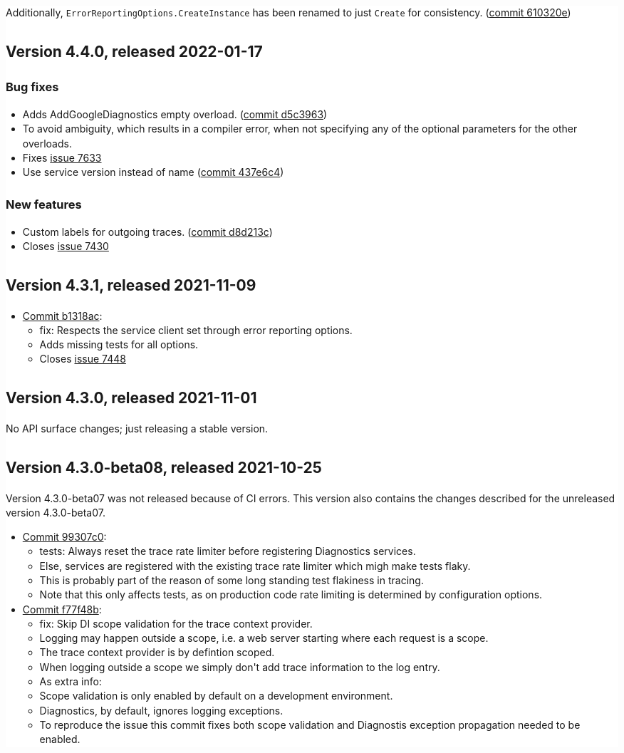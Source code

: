 Additionally, `ErrorReportingOptions.CreateInstance` has been renamed to just `Create` for consistency. ([commit 610320e](https://github.com/googleapis/google-cloud-dotnet/commit/610320e5663d44ceba44480de242870832765e10))

## Version 4.4.0, released 2022-01-17

### Bug fixes

- Adds AddGoogleDiagnostics empty overload. ([commit d5c3963](https://github.com/googleapis/google-cloud-dotnet/commit/d5c396346dae01654d869f3cf82fcf71e2483b1f))
 - To avoid ambiguity, which results in a compiler error, when not specifying any of the optional parameters for the other overloads.
 - Fixes [issue 7633](https://github.com/googleapis/google-cloud-dotnet/issues/7633)
- Use service version instead of name ([commit 437e6c4](https://github.com/googleapis/google-cloud-dotnet/commit/437e6c418146ff2b529dfb612dc5b284cf5427d9))

### New features

- Custom labels for outgoing traces. ([commit d8d213c](https://github.com/googleapis/google-cloud-dotnet/commit/d8d213ce0d2c42b62c6935de3f00db4162b85fe9))
 - Closes [issue 7430](https://github.com/googleapis/google-cloud-dotnet/issues/7430)

## Version 4.3.1, released 2021-11-09

- [Commit b1318ac](https://github.com/googleapis/google-cloud-dotnet/commit/b1318ac):
  - fix: Respects the service client set through error reporting options.
  - Adds missing tests for all options.
  - Closes [issue 7448](https://github.com/googleapis/google-cloud-dotnet/issues/7448)

## Version 4.3.0, released 2021-11-01

No API surface changes; just releasing a stable version.

## Version 4.3.0-beta08, released 2021-10-25

Version 4.3.0-beta07 was not released because of CI errors.
This version also contains the changes described for the unreleased version 4.3.0-beta07.

- [Commit 99307c0](https://github.com/googleapis/google-cloud-dotnet/commit/99307c0):
  - tests: Always reset the trace rate limiter before registering Diagnostics services.
  - Else, services are registered with the existing trace rate limiter which migh make tests flaky.
  - This is probably part of the reason of some long standing test flakiness in tracing.
  - Note that this only affects tests, as on production code rate limiting is determined by configuration options.
- [Commit f77f48b](https://github.com/googleapis/google-cloud-dotnet/commit/f77f48b):
  - fix: Skip DI scope validation for the trace context provider.
  - Logging may happen outside a scope, i.e. a web server starting where each request is a scope.
  - The trace context provider is by defintion scoped.
  - When logging outside a scope we simply don't add trace information to the log entry.
  - As extra info:
  - Scope validation is only enabled by default on a development environment.
  - Diagnostics, by default, ignores logging exceptions.
  - To reproduce the issue this commit fixes both scope validation and Diagnostis exception propagation needed to be enabled.
